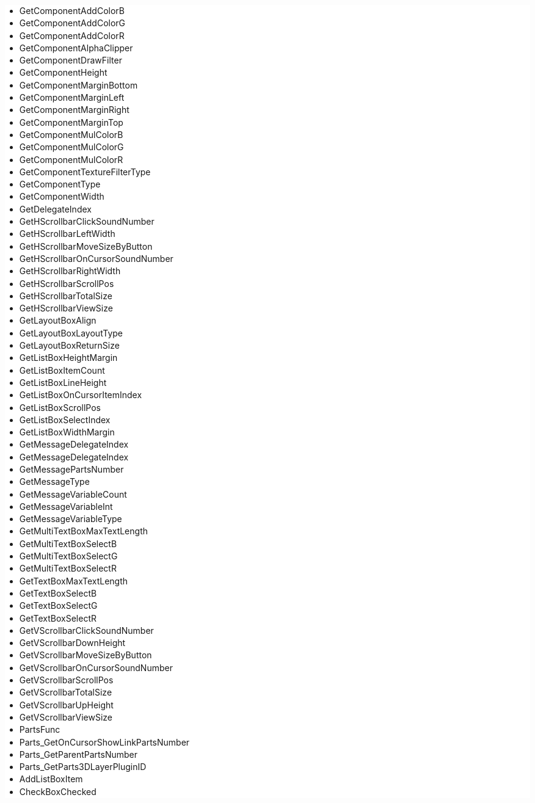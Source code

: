 * GetComponentAddColorB
* GetComponentAddColorG
* GetComponentAddColorR
* GetComponentAlphaClipper
* GetComponentDrawFilter
* GetComponentHeight
* GetComponentMarginBottom
* GetComponentMarginLeft
* GetComponentMarginRight
* GetComponentMarginTop
* GetComponentMulColorB
* GetComponentMulColorG
* GetComponentMulColorR
* GetComponentTextureFilterType
* GetComponentType
* GetComponentWidth
* GetDelegateIndex
* GetHScrollbarClickSoundNumber
* GetHScrollbarLeftWidth
* GetHScrollbarMoveSizeByButton
* GetHScrollbarOnCursorSoundNumber
* GetHScrollbarRightWidth
* GetHScrollbarScrollPos
* GetHScrollbarTotalSize
* GetHScrollbarViewSize
* GetLayoutBoxAlign
* GetLayoutBoxLayoutType
* GetLayoutBoxReturnSize
* GetListBoxHeightMargin
* GetListBoxItemCount
* GetListBoxLineHeight
* GetListBoxOnCursorItemIndex
* GetListBoxScrollPos
* GetListBoxSelectIndex
* GetListBoxWidthMargin
* GetMessageDelegateIndex
* GetMessageDelegateIndex
* GetMessagePartsNumber
* GetMessageType
* GetMessageVariableCount
* GetMessageVariableInt
* GetMessageVariableType
* GetMultiTextBoxMaxTextLength
* GetMultiTextBoxSelectB
* GetMultiTextBoxSelectG
* GetMultiTextBoxSelectR
* GetTextBoxMaxTextLength
* GetTextBoxSelectB
* GetTextBoxSelectG
* GetTextBoxSelectR
* GetVScrollbarClickSoundNumber
* GetVScrollbarDownHeight
* GetVScrollbarMoveSizeByButton
* GetVScrollbarOnCursorSoundNumber
* GetVScrollbarScrollPos
* GetVScrollbarTotalSize
* GetVScrollbarUpHeight
* GetVScrollbarViewSize
* PartsFunc
* Parts\_GetOnCursorShowLinkPartsNumber
* Parts\_GetParentPartsNumber
* Parts\_GetParts3DLayerPluginID
* AddListBoxItem
* CheckBoxChecked